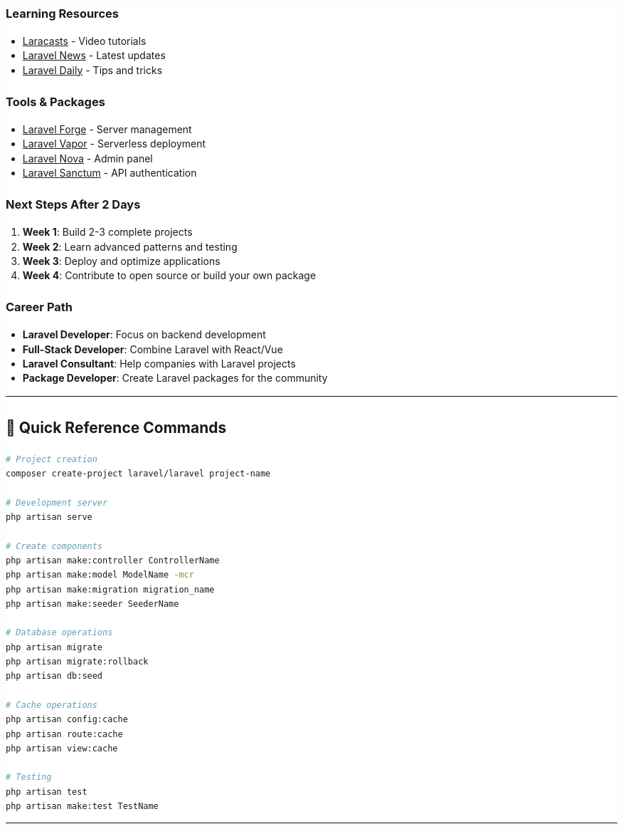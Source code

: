 ### **Learning Resources**
- [Laracasts](https://laracasts.com) - Video tutorials
- [Laravel News](https://laravel-news.com) - Latest updates
- [Laravel Daily](https://laraveldaily.com) - Tips and tricks

### **Tools & Packages**
- [Laravel Forge](https://forge.laravel.com) - Server management
- [Laravel Vapor](https://vapor.laravel.com) - Serverless deployment
- [Laravel Nova](https://nova.laravel.com) - Admin panel
- [Laravel Sanctum](https://laravel.com/docs/sanctum) - API authentication

### **Next Steps After 2 Days**

1. **Week 1**: Build 2-3 complete projects
2. **Week 2**: Learn advanced patterns and testing
3. **Week 3**: Deploy and optimize applications
4. **Week 4**: Contribute to open source or build your own package

### **Career Path**
- **Laravel Developer**: Focus on backend development
- **Full-Stack Developer**: Combine Laravel with React/Vue
- **Laravel Consultant**: Help companies with Laravel projects
- **Package Developer**: Create Laravel packages for the community

---

## 🎯 Quick Reference Commands

```bash
# Project creation
composer create-project laravel/laravel project-name

# Development server
php artisan serve

# Create components
php artisan make:controller ControllerName
php artisan make:model ModelName -mcr
php artisan make:migration migration_name
php artisan make:seeder SeederName

# Database operations
php artisan migrate
php artisan migrate:rollback
php artisan db:seed

# Cache operations
php artisan config:cache
php artisan route:cache
php artisan view:cache

# Testing
php artisan test
php artisan make:test TestName
```

---